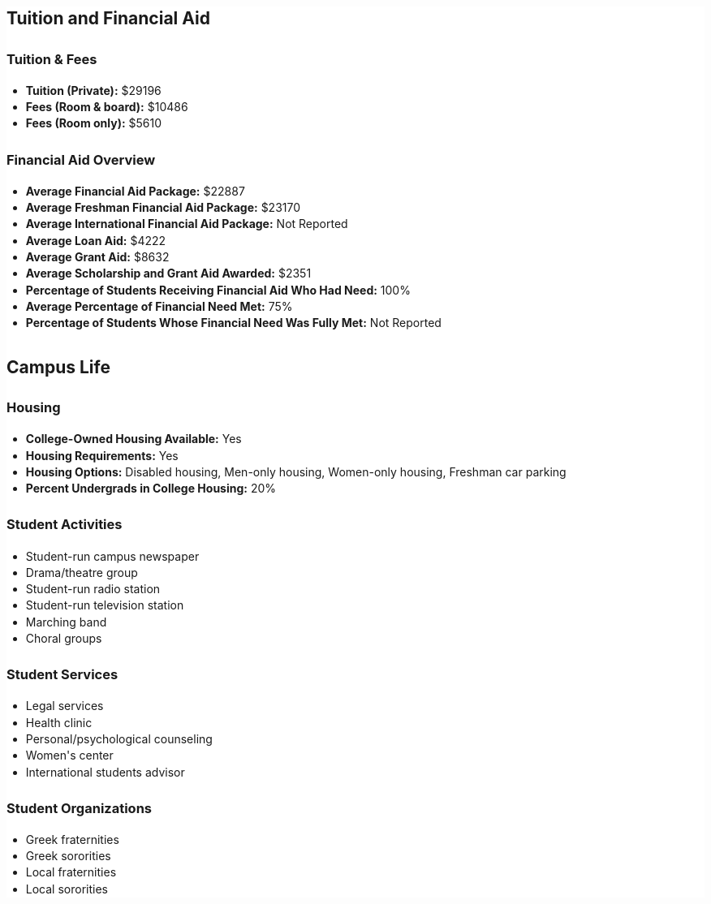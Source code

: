 ## Tuition and Financial Aid

### Tuition & Fees

- **Tuition (Private):** $29196
- **Fees (Room & board):** $10486
- **Fees (Room only):** $5610

### Financial Aid Overview

- **Average Financial Aid Package:** $22887
- **Average Freshman Financial Aid Package:** $23170
- **Average International Financial Aid Package:** Not Reported
- **Average Loan Aid:** $4222
- **Average Grant Aid:** $8632
- **Average Scholarship and Grant Aid Awarded:** $2351
- **Percentage of Students Receiving Financial Aid Who Had Need:** 100%
- **Average Percentage of Financial Need Met:** 75%
- **Percentage of Students Whose Financial Need Was Fully Met:** Not Reported

## Campus Life

### Housing

- **College-Owned Housing Available:** Yes
- **Housing Requirements:** Yes
- **Housing Options:** Disabled housing, Men-only housing, Women-only housing, Freshman car parking
- **Percent Undergrads in College Housing:** 20%

### Student Activities

- Student-run campus newspaper
- Drama/theatre group
- Student-run radio station
- Student-run television station
- Marching band
- Choral groups

### Student Services

- Legal services
- Health clinic
- Personal/psychological counseling
- Women's center
- International students advisor

### Student Organizations

- Greek fraternities
- Greek sororities
- Local fraternities
- Local sororities
